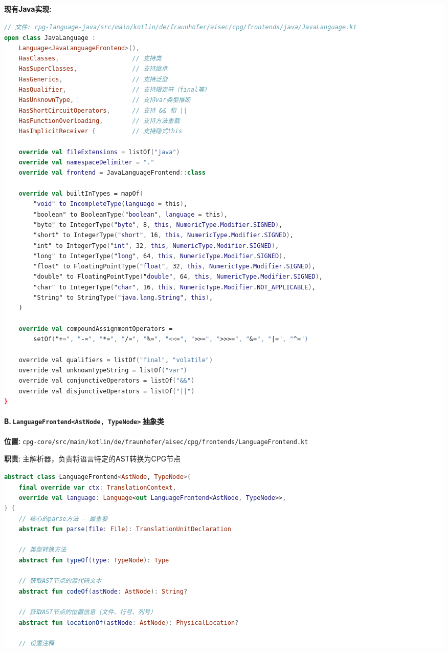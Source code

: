 **现有Java实现**:

```kotlin
// 文件: cpg-language-java/src/main/kotlin/de/fraunhofer/aisec/cpg/frontends/java/JavaLanguage.kt
open class JavaLanguage :
    Language<JavaLanguageFrontend>(),
    HasClasses,                    // 支持类
    HasSuperClasses,               // 支持继承
    HasGenerics,                   // 支持泛型
    HasQualifier,                  // 支持限定符（final等）
    HasUnknownType,                // 支持var类型推断
    HasShortCircuitOperators,      // 支持 && 和 ||
    HasFunctionOverloading,        // 支持方法重载
    HasImplicitReceiver {          // 支持隐式this

    override val fileExtensions = listOf("java")
    override val namespaceDelimiter = "."
    override val frontend = JavaLanguageFrontend::class

    override val builtInTypes = mapOf(
        "void" to IncompleteType(language = this),
        "boolean" to BooleanType("boolean", language = this),
        "byte" to IntegerType("byte", 8, this, NumericType.Modifier.SIGNED),
        "short" to IntegerType("short", 16, this, NumericType.Modifier.SIGNED),
        "int" to IntegerType("int", 32, this, NumericType.Modifier.SIGNED),
        "long" to IntegerType("long", 64, this, NumericType.Modifier.SIGNED),
        "float" to FloatingPointType("float", 32, this, NumericType.Modifier.SIGNED),
        "double" to FloatingPointType("double", 64, this, NumericType.Modifier.SIGNED),
        "char" to IntegerType("char", 16, this, NumericType.Modifier.NOT_APPLICABLE),
        "String" to StringType("java.lang.String", this),
    )

    override val compoundAssignmentOperators =
        setOf("+=", "-=", "*=", "/=", "%=", "<<=", ">>=", ">>>=", "&=", "|=", "^=")

    override val qualifiers = listOf("final", "volatile")
    override val unknownTypeString = listOf("var")
    override val conjunctiveOperators = listOf("&&")
    override val disjunctiveOperators = listOf("||")
}
```

#### B. `LanguageFrontend<AstNode, TypeNode>` 抽象类

**位置**: `cpg-core/src/main/kotlin/de/fraunhofer/aisec/cpg/frontends/LanguageFrontend.kt`

**职责**: 主解析器，负责将语言特定的AST转换为CPG节点

```kotlin
abstract class LanguageFrontend<AstNode, TypeNode>(
    final override var ctx: TranslationContext,
    override val language: Language<out LanguageFrontend<AstNode, TypeNode>>,
) {
    // 核心的parse方法 - 最重要
    abstract fun parse(file: File): TranslationUnitDeclaration

    // 类型转换方法
    abstract fun typeOf(type: TypeNode): Type

    // 获取AST节点的源代码文本
    abstract fun codeOf(astNode: AstNode): String?

    // 获取AST节点的位置信息（文件、行号、列号）
    abstract fun locationOf(astNode: AstNode): PhysicalLocation?

    // 设置注释
```